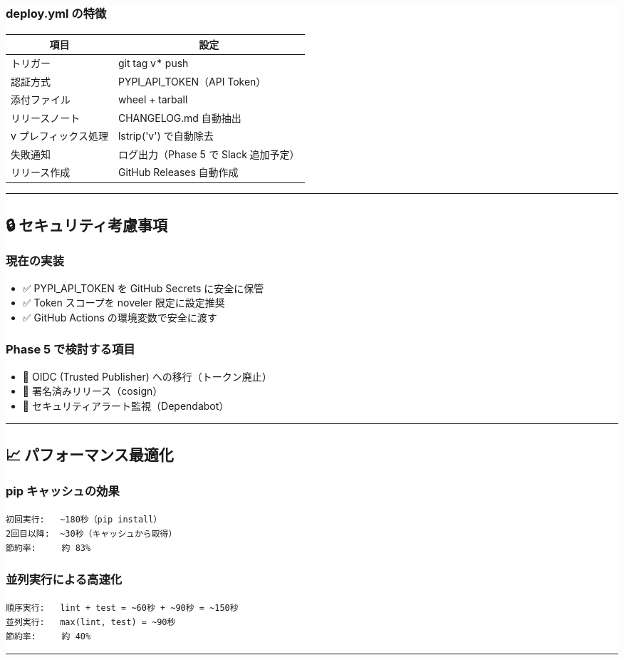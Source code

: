 ### **deploy.yml の特徴**

| 項目 | 設定 |
|------|------|
| トリガー | git tag v* push |
| 認証方式 | PYPI_API_TOKEN（API Token） |
| 添付ファイル | wheel + tarball |
| リリースノート | CHANGELOG.md 自動抽出 |
| v プレフィックス処理 | lstrip('v') で自動除去 |
| 失敗通知 | ログ出力（Phase 5 で Slack 追加予定） |
| リリース作成 | GitHub Releases 自動作成 |

---

## 🔒 セキュリティ考慮事項

### **現在の実装**

- ✅ PYPI_API_TOKEN を GitHub Secrets に安全に保管
- ✅ Token スコープを noveler 限定に設定推奨
- ✅ GitHub Actions の環境変数で安全に渡す

### **Phase 5 で検討する項目**

- 🔄 OIDC (Trusted Publisher) への移行（トークン廃止）
- 🔄 署名済みリリース（cosign）
- 🔄 セキュリティアラート監視（Dependabot）

---

## 📈 パフォーマンス最適化

### **pip キャッシュの効果**

```
初回実行:   ~180秒（pip install）
2回目以降:  ~30秒（キャッシュから取得）
節約率:     約 83%
```

### **並列実行による高速化**

```
順序実行:   lint + test = ~60秒 + ~90秒 = ~150秒
並列実行:   max(lint, test) = ~90秒
節約率:     約 40%
```

---